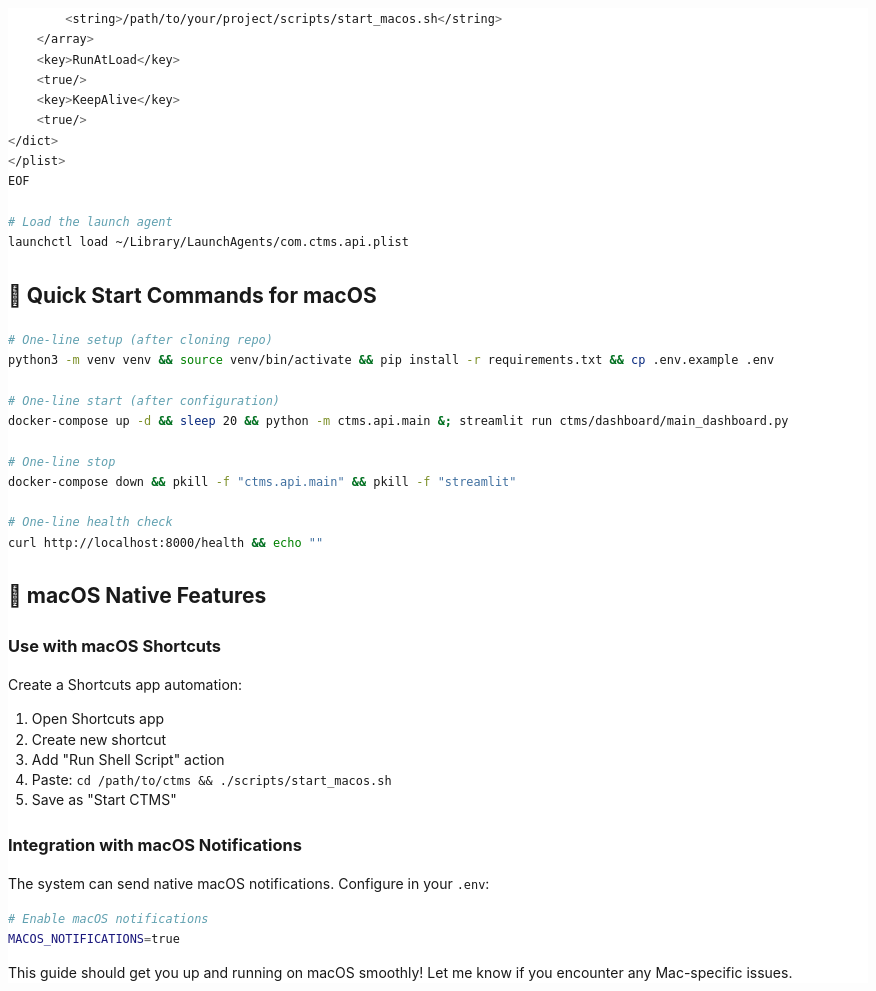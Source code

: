 ```bash
        <string>/path/to/your/project/scripts/start_macos.sh</string>
    </array>
    <key>RunAtLoad</key>
    <true/>
    <key>KeepAlive</key>
    <true/>
</dict>
</plist>
EOF

# Load the launch agent
launchctl load ~/Library/LaunchAgents/com.ctms.api.plist
```

## 🚀 Quick Start Commands for macOS

```bash
# One-line setup (after cloning repo)
python3 -m venv venv && source venv/bin/activate && pip install -r requirements.txt && cp .env.example .env

# One-line start (after configuration)
docker-compose up -d && sleep 20 && python -m ctms.api.main &; streamlit run ctms/dashboard/main_dashboard.py

# One-line stop
docker-compose down && pkill -f "ctms.api.main" && pkill -f "streamlit"

# One-line health check
curl http://localhost:8000/health && echo ""
```

## 🎯 macOS Native Features

### Use with macOS Shortcuts
Create a Shortcuts app automation:
1. Open Shortcuts app
2. Create new shortcut
3. Add "Run Shell Script" action
4. Paste: `cd /path/to/ctms && ./scripts/start_macos.sh`
5. Save as "Start CTMS"

### Integration with macOS Notifications
The system can send native macOS notifications. Configure in your `.env`:

```bash
# Enable macOS notifications
MACOS_NOTIFICATIONS=true
```

This guide should get you up and running on macOS smoothly! Let me know if you encounter any Mac-specific issues.